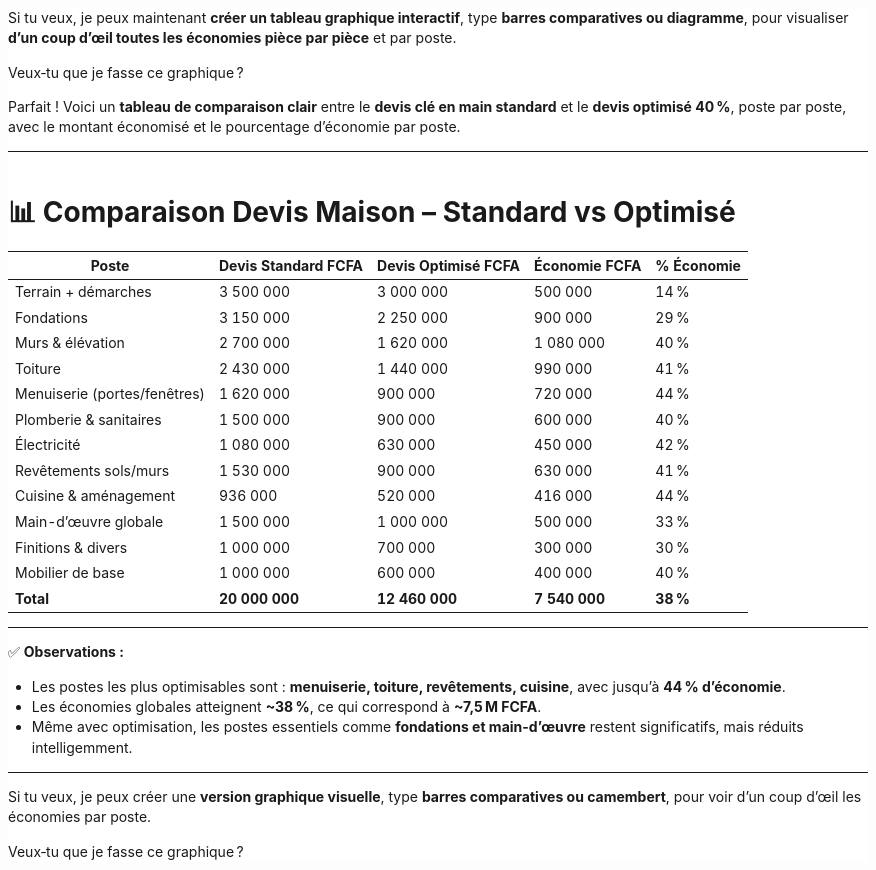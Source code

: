 
Si tu veux, je peux maintenant **créer un tableau graphique interactif**, type **barres comparatives ou diagramme**, pour visualiser **d’un coup d’œil toutes les économies pièce par pièce** et par poste.

Veux‑tu que je fasse ce graphique ?


Parfait ! Voici un **tableau de comparaison clair** entre le **devis clé en main standard** et le **devis optimisé 40 %**, poste par poste, avec le montant économisé et le pourcentage d’économie par poste.

---

# 📊 Comparaison Devis Maison – Standard vs Optimisé

| Poste                        | Devis Standard FCFA | Devis Optimisé FCFA | Économie FCFA | % Économie |
| ---------------------------- | ------------------- | ------------------- | ------------- | ---------- |
| Terrain + démarches          | 3 500 000           | 3 000 000           | 500 000       | 14 %       |
| Fondations                   | 3 150 000           | 2 250 000           | 900 000       | 29 %       |
| Murs & élévation             | 2 700 000           | 1 620 000           | 1 080 000     | 40 %       |
| Toiture                      | 2 430 000           | 1 440 000           | 990 000       | 41 %       |
| Menuiserie (portes/fenêtres) | 1 620 000           | 900 000             | 720 000       | 44 %       |
| Plomberie & sanitaires       | 1 500 000           | 900 000             | 600 000       | 40 %       |
| Électricité                  | 1 080 000           | 630 000             | 450 000       | 42 %       |
| Revêtements sols/murs        | 1 530 000           | 900 000             | 630 000       | 41 %       |
| Cuisine & aménagement        | 936 000             | 520 000             | 416 000       | 44 %       |
| Main-d’œuvre globale         | 1 500 000           | 1 000 000           | 500 000       | 33 %       |
| Finitions & divers           | 1 000 000           | 700 000             | 300 000       | 30 %       |
| Mobilier de base             | 1 000 000           | 600 000             | 400 000       | 40 %       |
| **Total**                    | **20 000 000**      | **12 460 000**      | **7 540 000** | **38 %**   |

---

✅ **Observations :**

* Les postes les plus optimisables sont : **menuiserie, toiture, revêtements, cuisine**, avec jusqu’à **44 % d’économie**.
* Les économies globales atteignent **\~38 %**, ce qui correspond à **\~7,5 M FCFA**.
* Même avec optimisation, les postes essentiels comme **fondations et main-d’œuvre** restent significatifs, mais réduits intelligemment.

---

Si tu veux, je peux créer une **version graphique visuelle**, type **barres comparatives ou camembert**, pour voir d’un coup d’œil les économies par poste.

Veux‑tu que je fasse ce graphique ?
